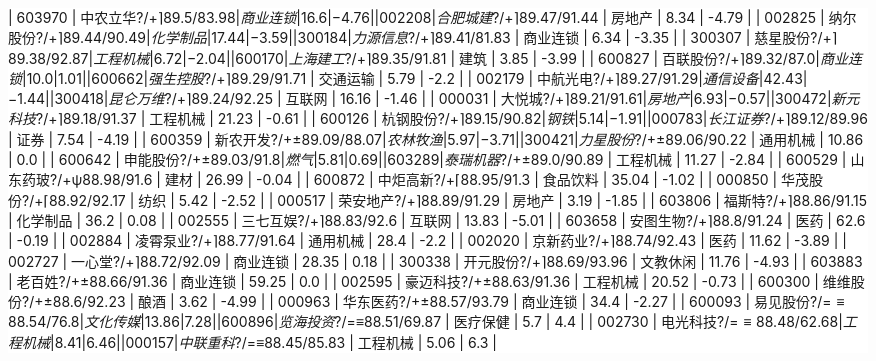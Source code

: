 | 603970 | 中农立华?/+$⌉89.5/83.98  |  商业连锁  |   16.6  | -4.76  |
| 002208 | 合肥城建?/+$⌉89.47/91.44 |   房地产   |   8.34  | -4.79  |
| 002825 | 纳尔股份?/+$⌉89.44/90.49 |  化学制品  |  17.44  | -3.59  |
| 300184 | 力源信息?/+$⌉89.41/81.83 |  商业连锁  |   6.34  | -3.35  |
| 300307 | 慈星股份?/+$⌉89.38/92.87 |  工程机械  |   6.72  | -2.04  |
| 600170 | 上海建工?/+$⌉89.35/91.81 |    建筑    |   3.85  | -3.99  |
| 600827 | 百联股份?/+$⌉89.32/87.0  |  商业连锁  |   10.0  |  1.01  |
| 600662 | 强生控股?/+$⌉89.29/91.71 |  交通运输  |   5.79  |  -2.2  |
| 002179 | 中航光电?/+$⌉89.27/91.29 |  通信设备  |  42.43  | -1.44  |
| 300418 | 昆仑万维?/+$⌉89.24/92.25 |   互联网   |  16.16  | -1.46  |
| 000031 |  大悦城?/+$⌉89.21/91.61  |   房地产   |   6.93  | -0.57  |
| 300472 | 新元科技?/+$⌉89.18/91.37 |  工程机械  |  21.23  | -0.61  |
| 600126 | 杭钢股份?/+$⌉89.15/90.82 |    钢铁    |   5.14  | -1.91  |
| 000783 | 长江证券?/+$⌉89.12/89.96 |    证券    |   7.54  | -4.19  |
| 600359 | 新农开发?/+$±89.09/88.07 |  农林牧渔  |   5.97  | -3.71  |
| 300421 | 力星股份?/+$±89.06/90.22 |  通用机械  |  10.86  |  0.0   |
| 600642 | 申能股份?/+$±89.03/91.8  |    燃气    |   5.81  |  0.69  |
| 603289 | 泰瑞机器?/+$±89.0/90.89  |  工程机械  |  11.27  | -2.84  |
| 600529 |  山东药玻?/+ψ88.98/91.6  |    建材    |  26.99  | -0.04  |
| 600872 |  中炬高新?/+⌈88.95/91.3  |  食品饮料  |  35.04  | -1.02  |
| 000850 | 华茂股份?/+⌈88.92/92.17  |    纺织    |   5.42  | -2.52  |
| 000517 | 荣安地产?/+⌉88.89/91.29  |   房地产   |   3.19  | -1.85  |
| 603806 |  福斯特?/+⌉88.86/91.15   |  化学制品  |   36.2  |  0.08  |
| 002555 |  三七互娱?/+⌉88.83/92.6  |   互联网   |  13.83  | -5.01  |
| 603658 |  安图生物?/+⌉88.8/91.24  |    医药    |   62.6  | -0.19  |
| 002884 | 凌霄泵业?/+⌉88.77/91.64  |  通用机械  |   28.4  |  -2.2  |
| 002020 | 京新药业?/+⌉88.74/92.43  |    医药    |  11.62  | -3.89  |
| 002727 |  一心堂?/+⌉88.72/92.09   |  商业连锁  |  28.35  |  0.18  |
| 300338 | 开元股份?/+⌉88.69/93.96  |  文教休闲  |  11.76  | -4.93  |
| 603883 |  老百姓?/+±88.66/91.36   |  商业连锁  |  59.25  |  0.0   |
| 002595 | 豪迈科技?/+±88.63/91.36  |  工程机械  |  20.52  | -0.73  |
| 600300 |  维维股份?/+±88.6/92.23  |    酿酒    |   3.62  | -4.99  |
| 000963 | 华东医药?/+±88.57/93.79  |  商业连锁  |   34.4  | -2.27  |
| 600093 | 易见股份?/=$≡88.54/76.8  |  文化传媒  |  13.86  |  7.28  |
| 600896 | 览海投资?/=$≡88.51/69.87 |  医疗保健  |   5.7   |  4.4   |
| 002730 | 电光科技?/=$≡88.48/62.68 |  工程机械  |   8.41  |  6.46  |
| 000157 | 中联重科?/=$≡88.45/85.83 |  工程机械  |   5.06  |  6.3   |